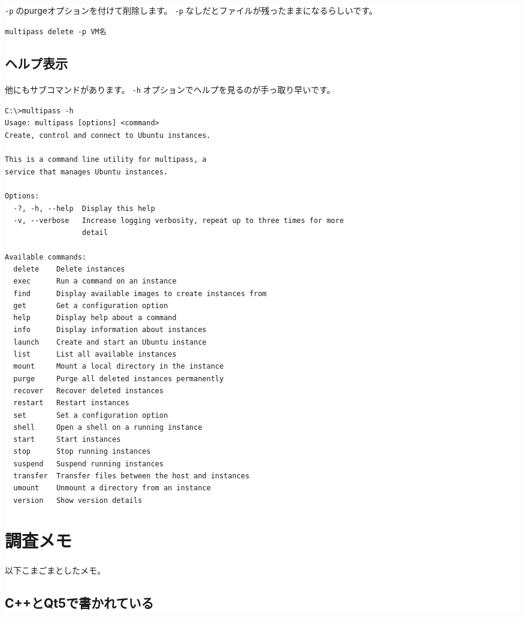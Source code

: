 `-p` のpurgeオプションを付けて削除します。 `-p` なしだとファイルが残ったままになるらしいです。

```console
multipass delete -p VM名
```

## ヘルプ表示

他にもサブコマンドがあります。 `-h` オプションでヘルプを見るのが手っ取り早いです。

```console
C:\>multipass -h
Usage: multipass [options] <command>
Create, control and connect to Ubuntu instances.

This is a command line utility for multipass, a
service that manages Ubuntu instances.

Options:
  -?, -h, --help  Display this help
  -v, --verbose   Increase logging verbosity, repeat up to three times for more
                  detail

Available commands:
  delete    Delete instances
  exec      Run a command on an instance
  find      Display available images to create instances from
  get       Get a configuration option
  help      Display help about a command
  info      Display information about instances
  launch    Create and start an Ubuntu instance
  list      List all available instances
  mount     Mount a local directory in the instance
  purge     Purge all deleted instances permanently
  recover   Recover deleted instances
  restart   Restart instances
  set       Set a configuration option
  shell     Open a shell on a running instance
  start     Start instances
  stop      Stop running instances
  suspend   Suspend running instances
  transfer  Transfer files between the host and instances
  umount    Unmount a directory from an instance
  version   Show version details
```

# 調査メモ

以下こまごまとしたメモ。


## C++とQt5で書かれている
